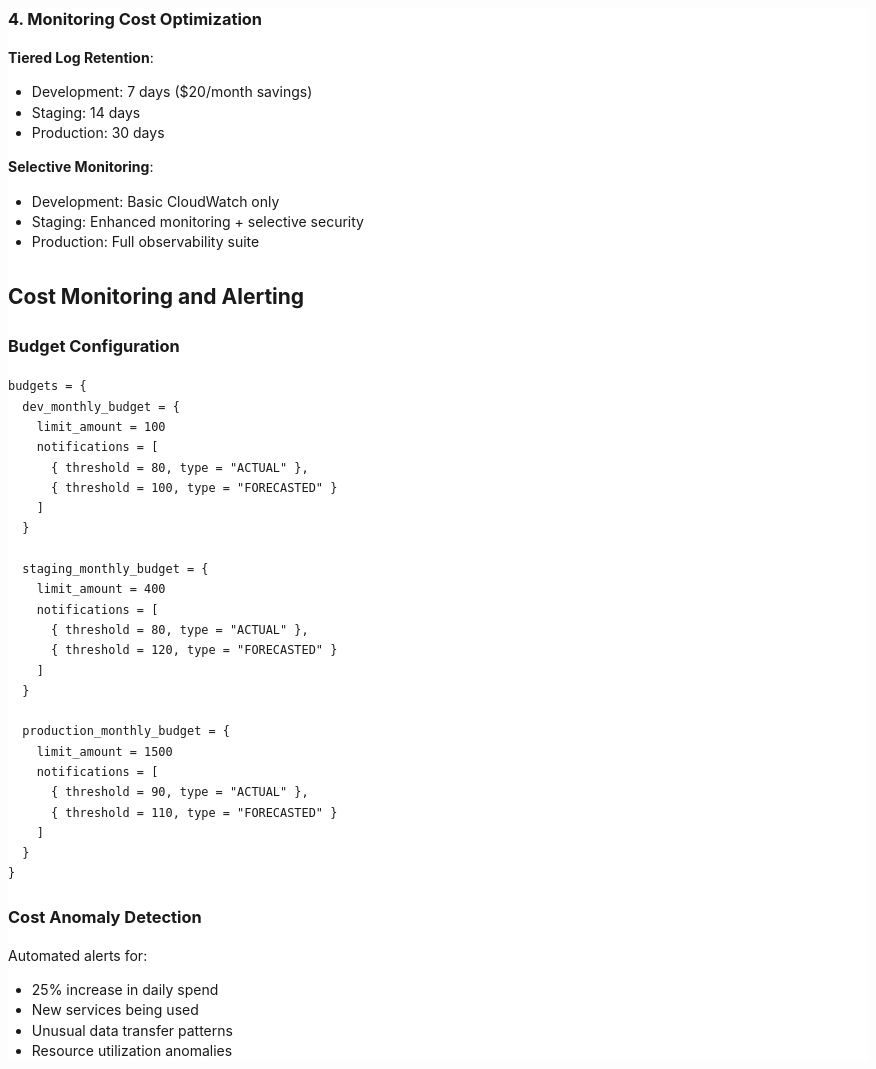 ### 4. Monitoring Cost Optimization

**Tiered Log Retention**:
- Development: 7 days ($20/month savings)
- Staging: 14 days
- Production: 30 days

**Selective Monitoring**:
- Development: Basic CloudWatch only
- Staging: Enhanced monitoring + selective security
- Production: Full observability suite

## Cost Monitoring and Alerting

### Budget Configuration

```hcl
budgets = {
  dev_monthly_budget = {
    limit_amount = 100
    notifications = [
      { threshold = 80, type = "ACTUAL" },
      { threshold = 100, type = "FORECASTED" }
    ]
  }
  
  staging_monthly_budget = {
    limit_amount = 400
    notifications = [
      { threshold = 80, type = "ACTUAL" },
      { threshold = 120, type = "FORECASTED" }
    ]
  }
  
  production_monthly_budget = {
    limit_amount = 1500
    notifications = [
      { threshold = 90, type = "ACTUAL" },
      { threshold = 110, type = "FORECASTED" }
    ]
  }
}
```

### Cost Anomaly Detection

Automated alerts for:
- 25% increase in daily spend
- New services being used
- Unusual data transfer patterns
- Resource utilization anomalies
